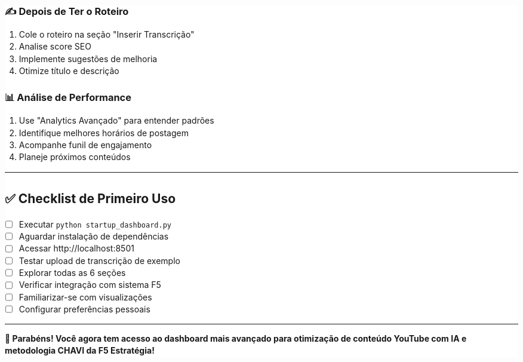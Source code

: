 ### ✍️ **Depois de Ter o Roteiro**
1. Cole o roteiro na seção "Inserir Transcrição"
2. Analise score SEO
3. Implemente sugestões de melhoria
4. Otimize título e descrição

### 📊 **Análise de Performance**
1. Use "Analytics Avançado" para entender padrões
2. Identifique melhores horários de postagem
3. Acompanhe funil de engajamento
4. Planeje próximos conteúdos

---

## ✅ Checklist de Primeiro Uso

- [ ] Executar `python startup_dashboard.py`
- [ ] Aguardar instalação de dependências
- [ ] Acessar http://localhost:8501
- [ ] Testar upload de transcrição de exemplo
- [ ] Explorar todas as 6 seções
- [ ] Verificar integração com sistema F5
- [ ] Familiarizar-se com visualizações
- [ ] Configurar preferências pessoais

---

**🎉 Parabéns! Você agora tem acesso ao dashboard mais avançado para otimização de conteúdo YouTube com IA e metodologia CHAVI da F5 Estratégia!** 